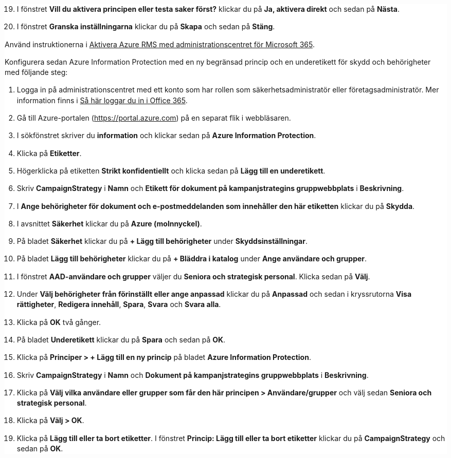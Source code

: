 19. I fönstret **Vill du aktivera principen eller testa saker först?** klickar du på **Ja, aktivera direkt** och sedan på **Nästa**.

20. I fönstret **Granska inställningarna** klickar du på **Skapa** och sedan på **Stäng**.

Använd instruktionerna i [Aktivera Azure RMS med administrationscentret för Microsoft 365](/information-protection/deploy-use/activate-office365).

Konfigurera sedan Azure Information Protection med en ny begränsad princip och en underetikett för skydd och behörigheter med följande steg:

1. Logga in på administrationscentret med ett konto som har rollen som säkerhetsadministratör eller företagsadministratör. Mer information finns i [Så här loggar du in i Office 365](https://support.microsoft.com/office/e9eb7d51-5430-4929-91ab-6157c5a050b4).

2. Gå till Azure-portalen (<https://portal.azure.com>) på en separat flik i webbläsaren.

3. I sökfönstret skriver du **information** och klickar sedan på **Azure Information Protection**.

4. Klicka på **Etiketter**.

5. Högerklicka på etiketten **Strikt konfidentiellt** och klicka sedan på **Lägg till en underetikett**.

6. Skriv **CampaignStrategy** i **Namn** och **Etikett för dokument på kampanjstrategins gruppwebbplats** i **Beskrivning**.

7. I **Ange behörigheter för dokument och e-postmeddelanden som innehåller den här etiketten** klickar du på **Skydda**.

8. I avsnittet **Säkerhet** klickar du på **Azure (molnnyckel)**.

9. På bladet **Säkerhet** klickar du på **+ Lägg till behörigheter** under **Skyddsinställningar**.

10. På bladet **Lägg till behörigheter** klickar du på **+ Bläddra i katalog** under **Ange användare och grupper**.

11. I fönstret **AAD-användare och grupper** väljer du **Seniora och strategisk personal**. Klicka sedan på **Välj**.

12. Under **Välj behörigheter från förinställt eller ange anpassad** klickar du på **Anpassad** och sedan i kryssrutorna **Visa rättigheter**, **Redigera innehåll**, **Spara**, **Svara** och **Svara alla**.

13. Klicka på **OK** två gånger.

14. På bladet **Underetikett** klickar du på **Spara** och sedan på **OK**.

15. Klicka på **Principer > + Lägg till en ny princip** på bladet **Azure Information Protection**.

16. Skriv **CampaignStrategy** i **Namn** och **Dokument på kampanjstrategins gruppwebbplats** i **Beskrivning**.

17. Klicka på **Välj vilka användare eller grupper som får den här principen > Användare/grupper** och välj sedan **Seniora och strategisk personal**.

18. Klicka på **Välj \> OK**.

19. Klicka på **Lägg till eller ta bort etiketter**. I fönstret **Princip: Lägg till eller ta bort etiketter** klickar du på **CampaignStrategy** och sedan på **OK**.
